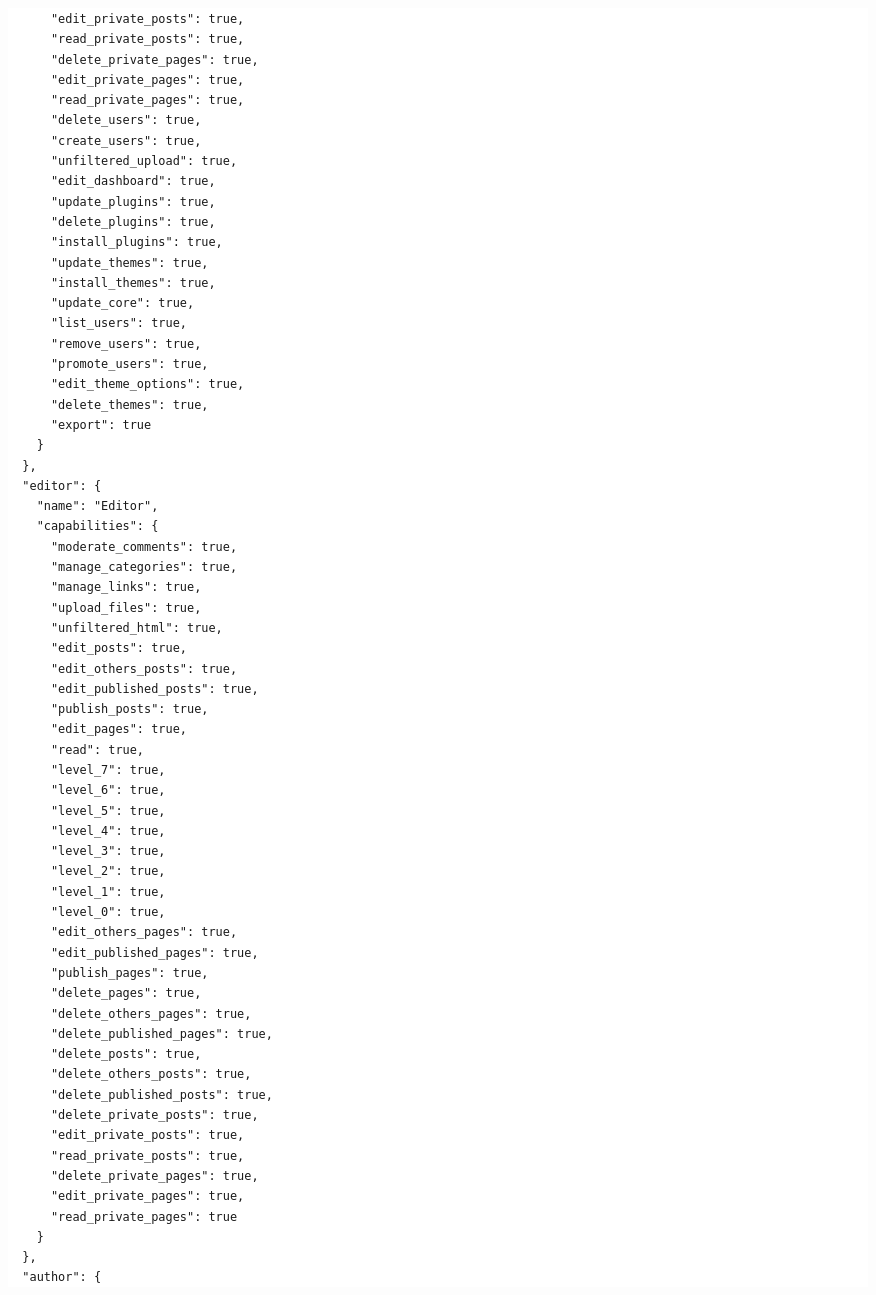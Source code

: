 ```console
      "edit_private_posts": true,
      "read_private_posts": true,
      "delete_private_pages": true,
      "edit_private_pages": true,
      "read_private_pages": true,
      "delete_users": true,
      "create_users": true,
      "unfiltered_upload": true,
      "edit_dashboard": true,
      "update_plugins": true,
      "delete_plugins": true,
      "install_plugins": true,
      "update_themes": true,
      "install_themes": true,
      "update_core": true,
      "list_users": true,
      "remove_users": true,
      "promote_users": true,
      "edit_theme_options": true,
      "delete_themes": true,
      "export": true
    }
  },
  "editor": {
    "name": "Editor",
    "capabilities": {
      "moderate_comments": true,
      "manage_categories": true,
      "manage_links": true,
      "upload_files": true,
      "unfiltered_html": true,
      "edit_posts": true,
      "edit_others_posts": true,
      "edit_published_posts": true,
      "publish_posts": true,
      "edit_pages": true,
      "read": true,
      "level_7": true,
      "level_6": true,
      "level_5": true,
      "level_4": true,
      "level_3": true,
      "level_2": true,
      "level_1": true,
      "level_0": true,
      "edit_others_pages": true,
      "edit_published_pages": true,
      "publish_pages": true,
      "delete_pages": true,
      "delete_others_pages": true,
      "delete_published_pages": true,
      "delete_posts": true,
      "delete_others_posts": true,
      "delete_published_posts": true,
      "delete_private_posts": true,
      "edit_private_posts": true,
      "read_private_posts": true,
      "delete_private_pages": true,
      "edit_private_pages": true,
      "read_private_pages": true
    }
  },
  "author": {
```